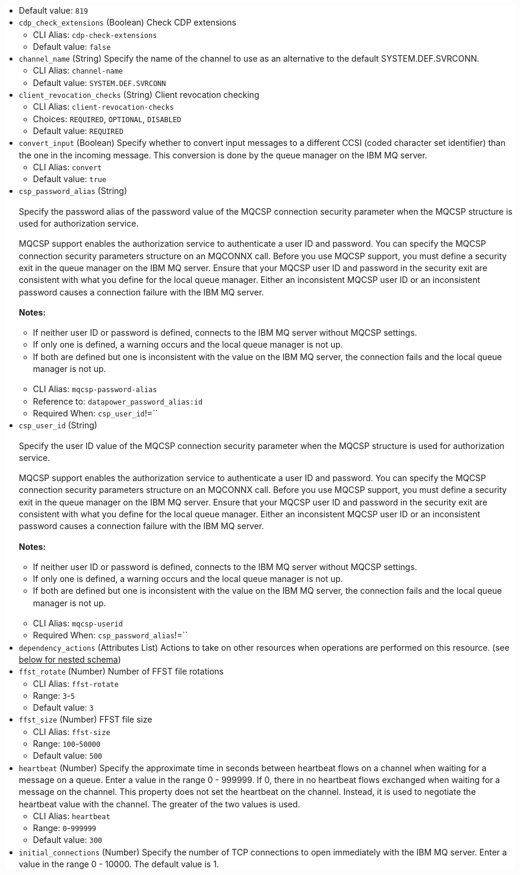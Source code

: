   - Default value: `819`
- `cdp_check_extensions` (Boolean) Check CDP extensions
  - CLI Alias: `cdp-check-extensions`
  - Default value: `false`
- `channel_name` (String) Specify the name of the channel to use as an alternative to the default SYSTEM.DEF.SVRCONN.
  - CLI Alias: `channel-name`
  - Default value: `SYSTEM.DEF.SVRCONN`
- `client_revocation_checks` (String) Client revocation checking
  - CLI Alias: `client-revocation-checks`
  - Choices: `REQUIRED`, `OPTIONAL`, `DISABLED`
  - Default value: `REQUIRED`
- `convert_input` (Boolean) Specify whether to convert input messages to a different CCSI (coded character set identifier) than the one in the incoming message. This conversion is done by the queue manager on the IBM MQ server.
  - CLI Alias: `convert`
  - Default value: `true`
- `csp_password_alias` (String) <p>Specify the password alias of the password value of the MQCSP connection security parameter when the MQCSP structure is used for authorization service.</p><p>MQCSP support enables the authorization service to authenticate a user ID and password. You can specify the MQCSP connection security parameters structure on an MQCONNX call. Before you use MQCSP support, you must define a security exit in the queue manager on the IBM MQ server. Ensure that your MQCSP user ID and password in the security exit are consistent with what you define for the local queue manager. Either an inconsistent MQCSP user ID or an inconsistent password causes a connection failure with the IBM MQ server.</p><p><b>Notes:</b><ul><li>If neither user ID or password is defined, connects to the IBM MQ server without MQCSP settings.</li><li>If only one is defined, a warning occurs and the local queue manager is not up.</li><li>If both are defined but one is inconsistent with the value on the IBM MQ server, the connection fails and the local queue manager is not up.</li></ul></p>
  - CLI Alias: `mqcsp-password-alias`
  - Reference to: `datapower_password_alias:id`
  - Required When: `csp_user_id`!=``
- `csp_user_id` (String) <p>Specify the user ID value of the MQCSP connection security parameter when the MQCSP structure is used for authorization service.</p><p>MQCSP support enables the authorization service to authenticate a user ID and password. You can specify the MQCSP connection security parameters structure on an MQCONNX call. Before you use MQCSP support, you must define a security exit in the queue manager on the IBM MQ server. Ensure that your MQCSP user ID and password in the security exit are consistent with what you define for the local queue manager. Either an inconsistent MQCSP user ID or an inconsistent password causes a connection failure with the IBM MQ server.</p><p><b>Notes:</b><ul><li>If neither user ID or password is defined, connects to the IBM MQ server without MQCSP settings.</li><li>If only one is defined, a warning occurs and the local queue manager is not up.</li><li>If both are defined but one is inconsistent with the value on the IBM MQ server, the connection fails and the local queue manager is not up.</li></ul></p>
  - CLI Alias: `mqcsp-userid`
  - Required When: `csp_password_alias`!=``
- `dependency_actions` (Attributes List) Actions to take on other resources when operations are performed on this resource. (see [below for nested schema](#nestedatt--dependency_actions))
- `ffst_rotate` (Number) Number of FFST file rotations
  - CLI Alias: `ffst-rotate`
  - Range: `3`-`5`
  - Default value: `3`
- `ffst_size` (Number) FFST file size
  - CLI Alias: `ffst-size`
  - Range: `100`-`50000`
  - Default value: `500`
- `heartbeat` (Number) Specify the approximate time in seconds between heartbeat flows on a channel when waiting for a message on a queue. Enter a value in the range 0 - 999999. If 0, there in no heartbeat flows exchanged when waiting for a message on the channel. This property does not set the heartbeat on the channel. Instead, it is used to negotiate the heartbeat value with the channel. The greater of the two values is used.
  - CLI Alias: `heartbeat`
  - Range: `0`-`999999`
  - Default value: `300`
- `initial_connections` (Number) Specify the number of TCP connections to open immediately with the IBM MQ server. Enter a value in the range 0 - 10000. The default value is 1.